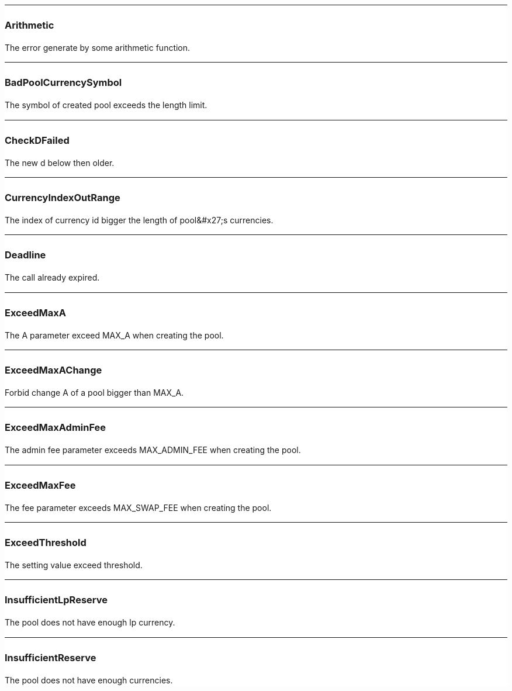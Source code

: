 ---------
### Arithmetic
The error generate by some arithmetic function.

---------
### BadPoolCurrencySymbol
The symbol of created pool exceeds the length limit.

---------
### CheckDFailed
The new d below then older.

---------
### CurrencyIndexOutRange
The index of currency id bigger the length of pool&\#x27;s currencies.

---------
### Deadline
The call already expired.

---------
### ExceedMaxA
The A parameter exceed MAX_A when creating the pool.

---------
### ExceedMaxAChange
Forbid change A of a pool bigger than MAX_A.

---------
### ExceedMaxAdminFee
The admin fee parameter exceeds MAX_ADMIN_FEE when creating the pool.

---------
### ExceedMaxFee
The fee parameter exceeds MAX_SWAP_FEE when creating the pool.

---------
### ExceedThreshold
The setting value exceed threshold.

---------
### InsufficientLpReserve
The pool does not have enough lp currency.

---------
### InsufficientReserve
The pool does not have enough currencies.
